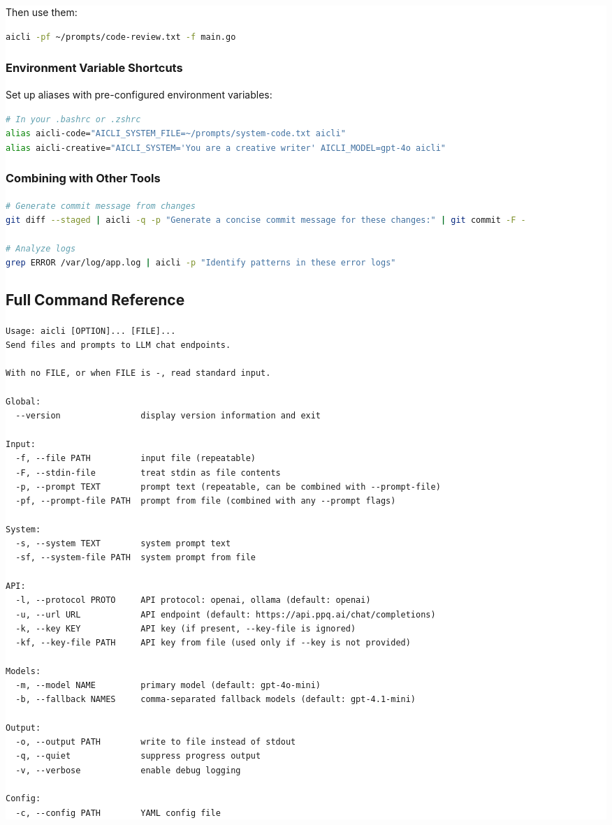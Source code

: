 Then use them:

```bash
aicli -pf ~/prompts/code-review.txt -f main.go
```

### Environment Variable Shortcuts

Set up aliases with pre-configured environment variables:

```bash
# In your .bashrc or .zshrc
alias aicli-code="AICLI_SYSTEM_FILE=~/prompts/system-code.txt aicli"
alias aicli-creative="AICLI_SYSTEM='You are a creative writer' AICLI_MODEL=gpt-4o aicli"
```

### Combining with Other Tools

```bash
# Generate commit message from changes
git diff --staged | aicli -q -p "Generate a concise commit message for these changes:" | git commit -F -

# Analyze logs
grep ERROR /var/log/app.log | aicli -p "Identify patterns in these error logs"
```

## Full Command Reference

```
Usage: aicli [OPTION]... [FILE]...
Send files and prompts to LLM chat endpoints.

With no FILE, or when FILE is -, read standard input.

Global:
  --version                display version information and exit

Input:
  -f, --file PATH          input file (repeatable)
  -F, --stdin-file         treat stdin as file contents
  -p, --prompt TEXT        prompt text (repeatable, can be combined with --prompt-file)
  -pf, --prompt-file PATH  prompt from file (combined with any --prompt flags)

System:
  -s, --system TEXT        system prompt text
  -sf, --system-file PATH  system prompt from file

API:
  -l, --protocol PROTO     API protocol: openai, ollama (default: openai)
  -u, --url URL            API endpoint (default: https://api.ppq.ai/chat/completions)
  -k, --key KEY            API key (if present, --key-file is ignored)
  -kf, --key-file PATH     API key from file (used only if --key is not provided)

Models:
  -m, --model NAME         primary model (default: gpt-4o-mini)
  -b, --fallback NAMES     comma-separated fallback models (default: gpt-4.1-mini)

Output:
  -o, --output PATH        write to file instead of stdout
  -q, --quiet              suppress progress output
  -v, --verbose            enable debug logging

Config:
  -c, --config PATH        YAML config file
```
